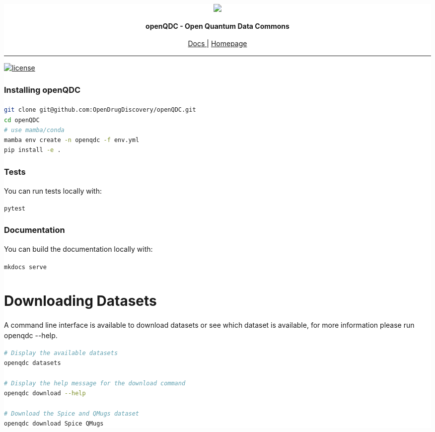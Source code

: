<div align="center">
    <img src="docs/assets/logo-title.png" width="100%">
</div>

<p align="center">
    <b>openQDC - Open Quantum Data Commons </b> <br />
</p>
<p align="center">
  <a href="https://docs.openqdc.io/" target="_blank">
      Docs
  </a> |
  <a href="https://openqdc.io/" target="_blank">
      Homepage
  </a>
</p>

---

[![license](https://licensebuttons.net/l/by-nc/4.0/80x15.png)](https://github.com/valence-labs/openQDC/blob/main/LICENSE)

### Installing openQDC

```bash
git clone git@github.com:OpenDrugDiscovery/openQDC.git
cd openQDC
# use mamba/conda
mamba env create -n openqdc -f env.yml
pip install -e .
```

### Tests

You can run tests locally with:

```bash
pytest
```

### Documentation

You can build the documentation locally with:

```bash
mkdocs serve
```

# Downloading Datasets

A command line interface is available to download datasets or see which dataset is available, for more information please run openqdc --help.

```bash
# Display the available datasets
openqdc datasets

# Display the help message for the download command
openqdc download --help

# Download the Spice and QMugs dataset
openqdc download Spice QMugs
```
